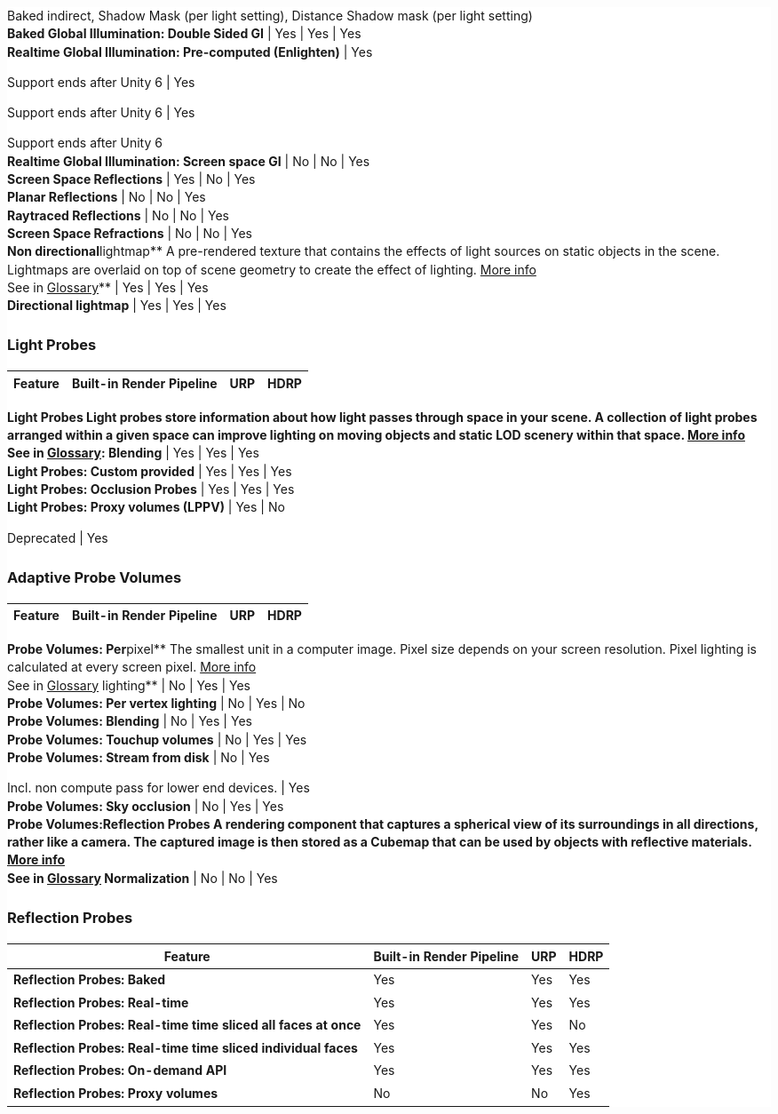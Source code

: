 Baked indirect, Shadow Mask (per light setting), Distance Shadow mask (per light setting)  
**Baked Global Illumination: Double Sided GI** | Yes | Yes | Yes  
**Realtime Global Illumination: Pre-computed (Enlighten)** | Yes  
  
Support ends after Unity 6 | Yes  
  
Support ends after Unity 6 | Yes  
  
Support ends after Unity 6  
**Realtime Global Illumination: Screen space GI** | No | No | Yes  
**Screen Space Reflections** | Yes | No | Yes  
**Planar Reflections** | No | No | Yes  
**Raytraced Reflections** | No | No | Yes  
**Screen Space Refractions** | No | No | Yes  
**Non directional**lightmap** A pre-rendered texture that contains the effects of light sources on static objects in the scene. Lightmaps are overlaid on top of scene geometry to create the effect of lighting. [More info](https://docs.unity3d.com/6000.0/Documentation/Manual/Lightmapping.html)  
See in [Glossary](https://docs.unity3d.com/6000.0/Documentation/Manual/Glossary.html#Lightmap)** | Yes | Yes | Yes  
**Directional lightmap** | Yes | Yes | Yes  
### Light Probes
**Feature** | **Built-in Render Pipeline** | **URP** | **HDRP**  
---|---|---|---  
****Light Probes** Light probes store information about how light passes through space in your scene. A collection of light probes arranged within a given space can improve lighting on moving objects and static LOD scenery within that space. [More info](https://docs.unity3d.com/6000.0/Documentation/Manual/LightProbes.html)  
See in [Glossary](https://docs.unity3d.com/6000.0/Documentation/Manual/Glossary.html#LightProbe): Blending** | Yes | Yes | Yes  
**Light Probes: Custom provided** | Yes | Yes | Yes  
**Light Probes: Occlusion Probes** | Yes | Yes | Yes  
**Light Probes: Proxy volumes (LPPV)** | Yes | No  
  
Deprecated | Yes  
### Adaptive Probe Volumes
**Feature** | **Built-in Render Pipeline** | **URP** | **HDRP**  
---|---|---|---  
**Probe Volumes: Per**pixel** The smallest unit in a computer image. Pixel size depends on your screen resolution. Pixel lighting is calculated at every screen pixel. [More info](https://docs.unity3d.com/6000.0/Documentation/Manual/ShadowPerformance.html)  
See in [Glossary](https://docs.unity3d.com/6000.0/Documentation/Manual/Glossary.html#pixel) lighting** | No | Yes | Yes  
**Probe Volumes: Per vertex lighting** | No | Yes | No  
**Probe Volumes: Blending** | No | Yes | Yes  
**Probe Volumes: Touchup volumes** | No | Yes | Yes  
**Probe Volumes: Stream from disk** | No | Yes  
  
Incl. non compute pass for lower end devices. | Yes  
**Probe Volumes: Sky occlusion** | No | Yes | Yes  
**Probe Volumes:**Reflection Probes** A rendering component that captures a spherical view of its surroundings in all directions, rather like a camera. The captured image is then stored as a Cubemap that can be used by objects with reflective materials. [More info](https://docs.unity3d.com/6000.0/Documentation/Manual/class-ReflectionProbe.html)  
See in [Glossary](https://docs.unity3d.com/6000.0/Documentation/Manual/Glossary.html#ReflectionProbe) Normalization** | No | No | Yes  
### Reflection Probes
**Feature** | **Built-in Render Pipeline** | **URP** | **HDRP**  
---|---|---|---  
**Reflection Probes: Baked** | Yes | Yes | Yes  
**Reflection Probes: Real-time** | Yes | Yes | Yes  
**Reflection Probes: Real-time time sliced all faces at once** | Yes | Yes | No  
**Reflection Probes: Real-time time sliced individual faces** | Yes | Yes | Yes  
**Reflection Probes: On-demand API** | Yes | Yes | Yes  
**Reflection Probes: Proxy volumes** | No | No | Yes  